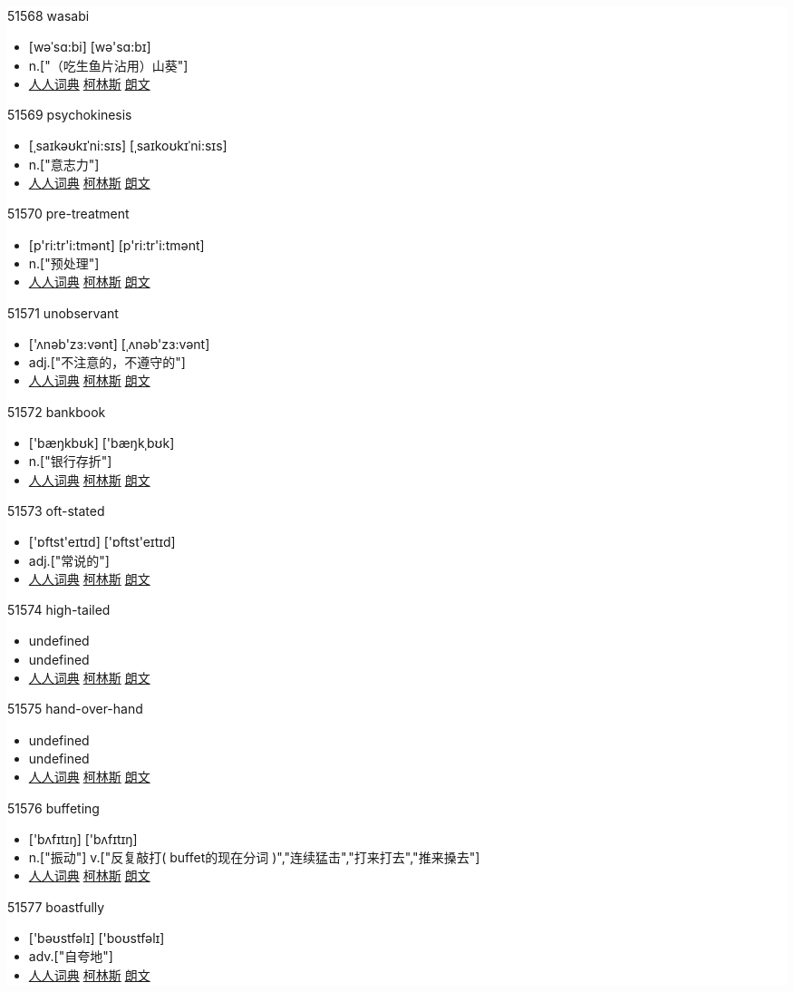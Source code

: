 51568 wasabi 
- [wəˈsɑ:bi]  [wə'sɑ:bɪ] 
- n.["（吃生鱼片沾用）山葵"]   
- [人人词典](https://www.91dict.com/words?w=wasabi) [柯林斯](https://www.collinsdictionary.com/zh/dictionary/english/wasabi) [朗文](https://www.ldoceonline.com/dictionary/wasabi) 

51569 psychokinesis 
- [ˌsaɪkəʊkɪˈni:sɪs]  [ˌsaɪkoʊkɪˈni:sɪs] 
- n.["意志力"]   
- [人人词典](https://www.91dict.com/words?w=psychokinesis) [柯林斯](https://www.collinsdictionary.com/zh/dictionary/english/psychokinesis) [朗文](https://www.ldoceonline.com/dictionary/psychokinesis) 

51570 pre-treatment 
- [p'ri:tr'i:tmənt]  [p'ri:tr'i:tmənt] 
- n.["预处理"]   
- [人人词典](https://www.91dict.com/words?w=pre-treatment) [柯林斯](https://www.collinsdictionary.com/zh/dictionary/english/pre-treatment) [朗文](https://www.ldoceonline.com/dictionary/pre-treatment) 

51571 unobservant 
- ['ʌnəb'zɜ:vənt]  [ˌʌnəb'zɜ:vənt] 
- adj.["不注意的，不遵守的"]   
- [人人词典](https://www.91dict.com/words?w=unobservant) [柯林斯](https://www.collinsdictionary.com/zh/dictionary/english/unobservant) [朗文](https://www.ldoceonline.com/dictionary/unobservant) 

51572 bankbook 
- ['bæŋkbʊk]  ['bæŋkˌbʊk] 
- n.["银行存折"]   
- [人人词典](https://www.91dict.com/words?w=bankbook) [柯林斯](https://www.collinsdictionary.com/zh/dictionary/english/bankbook) [朗文](https://www.ldoceonline.com/dictionary/bankbook) 

51573 oft-stated 
- ['ɒftst'eɪtɪd]  ['ɒftst'eɪtɪd] 
- adj.["常说的"]   
- [人人词典](https://www.91dict.com/words?w=oft-stated) [柯林斯](https://www.collinsdictionary.com/zh/dictionary/english/oft-stated) [朗文](https://www.ldoceonline.com/dictionary/oft-stated) 

51574 high-tailed 
- undefined 
- undefined 
- [人人词典](https://www.91dict.com/words?w=high-tailed) [柯林斯](https://www.collinsdictionary.com/zh/dictionary/english/high-tailed) [朗文](https://www.ldoceonline.com/dictionary/high-tailed) 

51575 hand-over-hand 
- undefined 
- undefined 
- [人人词典](https://www.91dict.com/words?w=hand-over-hand) [柯林斯](https://www.collinsdictionary.com/zh/dictionary/english/hand-over-hand) [朗文](https://www.ldoceonline.com/dictionary/hand-over-hand) 

51576 buffeting 
- ['bʌfɪtɪŋ]  ['bʌfɪtɪŋ] 
- n.["振动"]  v.["反复敲打( buffet的现在分词 )","连续猛击","打来打去","推来搡去"]   
- [人人词典](https://www.91dict.com/words?w=buffeting) [柯林斯](https://www.collinsdictionary.com/zh/dictionary/english/buffeting) [朗文](https://www.ldoceonline.com/dictionary/buffeting) 

51577 boastfully 
- ['bəʊstfəlɪ]  ['boʊstfəlɪ] 
- adv.["自夸地"]   
- [人人词典](https://www.91dict.com/words?w=boastfully) [柯林斯](https://www.collinsdictionary.com/zh/dictionary/english/boastfully) [朗文](https://www.ldoceonline.com/dictionary/boastfully) 
